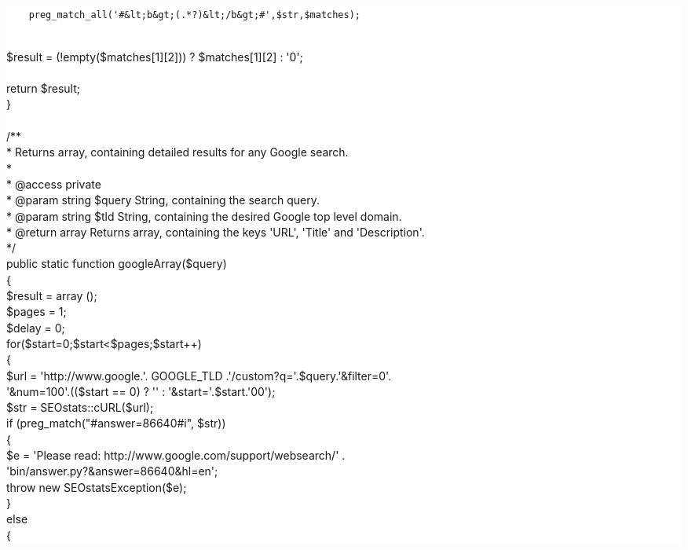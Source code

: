 		preg_match_all('#&lt;b&gt;(.*?)&lt;/b&gt;#',$str,$matches);
<br>
		$result = (!empty($matches[1][2])) ? $matches[1][2] : '0';
<br>
		
<br>
		return $result;
<br>
	}
<br>
	
<br>
	/**
<br>
	 * Returns array, containing detailed results for any Google search.
<br>
	 *
<br>
	 * @access		private
<br>
	 * @param		string		$query		String, containing the search query.
<br>
	 * @param		string		$tld		String, containing the desired Google top level domain.
<br>
	 * @return		array 					Returns array, containing the keys 'URL', 'Title' and 'Description'.
<br>
	 */
<br>
	public static function googleArray($query)
<br>
	{
<br>
		$result = array ();
<br>
		$pages = 1;
<br>
		$delay = 0;
<br>
		for($start=0;$start&lt;$pages;$start++)
<br>
		{
<br>
			$url = 'http://www.google.'. GOOGLE_TLD .'/custom?q='.$query.'&amp;filter=0'.
<br>
				   '&amp;num=100'.(($start == 0) ? '' : '&amp;start='.$start.'00');
<br>
			$str = SEOstats::cURL($url);			
<br>
			if (preg_match("#answer=86640#i", $str))
<br>
			{
<br>
				$e = 'Please read: http://www.google.com/support/websearch/' .
<br>
					 'bin/answer.py?&amp;answer=86640&amp;hl=en';
<br>
				throw new SEOstatsException($e);
<br>
			}
<br>
			else
<br>
			{
<br>